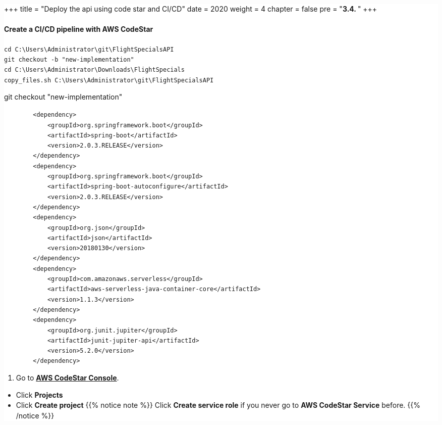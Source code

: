 +++
title = "Deploy the api using code star and CI/CD"
date = 2020
weight = 4
chapter = false
pre = "<b>3.4. </b>"
+++
#### Create a CI/CD pipeline with AWS CodeStar


```
cd C:\Users\Administrator\git\FlightSpecialsAPI
git checkout -b "new-implementation"
cd C:\Users\Administrator\Downloads\FlightSpecials
copy_files.sh C:\Users\Administrator\git\FlightSpecialsAPI
```
git checkout "new-implementation"

```
		<dependency>
			<groupId>org.springframework.boot</groupId>
			<artifactId>spring-boot</artifactId>
			<version>2.0.3.RELEASE</version>
		</dependency>
		<dependency>
			<groupId>org.springframework.boot</groupId>
			<artifactId>spring-boot-autoconfigure</artifactId>
			<version>2.0.3.RELEASE</version>
		</dependency>
		<dependency>
    		<groupId>org.json</groupId>
    		<artifactId>json</artifactId>
    		<version>20180130</version>
		</dependency>
		<dependency>
			<groupId>com.amazonaws.serverless</groupId>
			<artifactId>aws-serverless-java-container-core</artifactId>
			<version>1.1.3</version>
		</dependency>
		<dependency>
			<groupId>org.junit.jupiter</groupId>
			<artifactId>junit-jupiter-api</artifactId>
			<version>5.2.0</version>
		</dependency>
```


1. Go to [**AWS CodeStar Console**](https://console.aws.amazon.com/codesuite/codestar/home).
* Click **Projects**
* Click **Create project**
{{% notice note %}} 
Click **Create service role** if you never go to **AWS CodeStar Service** before.
{{% /notice %}}